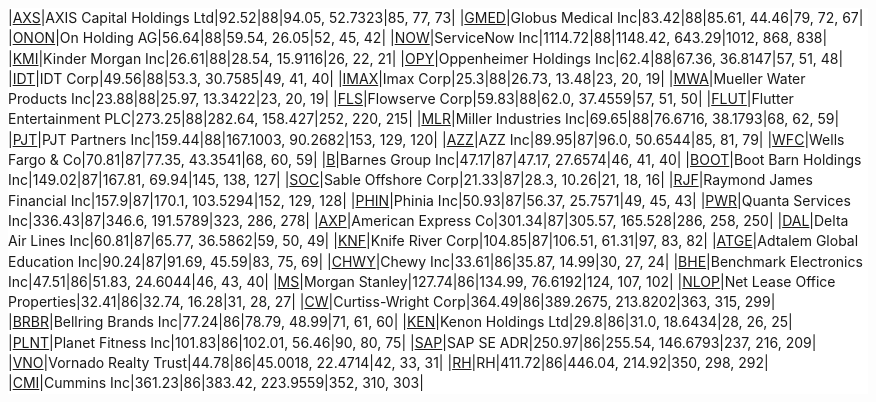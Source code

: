 |[AXS](https://finance.yahoo.com/quote/AXS/)|AXIS Capital Holdings Ltd|92.52|88|94.05, 52.7323|85, 77, 73|
|[GMED](https://finance.yahoo.com/quote/GMED/)|Globus Medical Inc|83.42|88|85.61, 44.46|79, 72, 67|
|[ONON](https://finance.yahoo.com/quote/ONON/)|On Holding AG|56.64|88|59.54, 26.05|52, 45, 42|
|[NOW](https://finance.yahoo.com/quote/NOW/)|ServiceNow Inc|1114.72|88|1148.42, 643.29|1012, 868, 838|
|[KMI](https://finance.yahoo.com/quote/KMI/)|Kinder Morgan Inc|26.61|88|28.54, 15.9116|26, 22, 21|
|[OPY](https://finance.yahoo.com/quote/OPY/)|Oppenheimer Holdings Inc|62.4|88|67.36, 36.8147|57, 51, 48|
|[IDT](https://finance.yahoo.com/quote/IDT/)|IDT Corp|49.56|88|53.3, 30.7585|49, 41, 40|
|[IMAX](https://finance.yahoo.com/quote/IMAX/)|Imax Corp|25.3|88|26.73, 13.48|23, 20, 19|
|[MWA](https://finance.yahoo.com/quote/MWA/)|Mueller Water Products Inc|23.88|88|25.97, 13.3422|23, 20, 19|
|[FLS](https://finance.yahoo.com/quote/FLS/)|Flowserve Corp|59.83|88|62.0, 37.4559|57, 51, 50|
|[FLUT](https://finance.yahoo.com/quote/FLUT/)|Flutter Entertainment PLC|273.25|88|282.64, 158.427|252, 220, 215|
|[MLR](https://finance.yahoo.com/quote/MLR/)|Miller Industries Inc|69.65|88|76.6716, 38.1793|68, 62, 59|
|[PJT](https://finance.yahoo.com/quote/PJT/)|PJT Partners Inc|159.44|88|167.1003, 90.2682|153, 129, 120|
|[AZZ](https://finance.yahoo.com/quote/AZZ/)|AZZ Inc|89.95|87|96.0, 50.6544|85, 81, 79|
|[WFC](https://finance.yahoo.com/quote/WFC/)|Wells Fargo & Co|70.81|87|77.35, 43.3541|68, 60, 59|
|[B](https://finance.yahoo.com/quote/B/)|Barnes Group Inc|47.17|87|47.17, 27.6574|46, 41, 40|
|[BOOT](https://finance.yahoo.com/quote/BOOT/)|Boot Barn Holdings Inc|149.02|87|167.81, 69.94|145, 138, 127|
|[SOC](https://finance.yahoo.com/quote/SOC/)|Sable Offshore Corp|21.33|87|28.3, 10.26|21, 18, 16|
|[RJF](https://finance.yahoo.com/quote/RJF/)|Raymond James Financial Inc|157.9|87|170.1, 103.5294|152, 129, 128|
|[PHIN](https://finance.yahoo.com/quote/PHIN/)|Phinia Inc|50.93|87|56.37, 25.7571|49, 45, 43|
|[PWR](https://finance.yahoo.com/quote/PWR/)|Quanta Services Inc|336.43|87|346.6, 191.5789|323, 286, 278|
|[AXP](https://finance.yahoo.com/quote/AXP/)|American Express Co|301.34|87|305.57, 165.528|286, 258, 250|
|[DAL](https://finance.yahoo.com/quote/DAL/)|Delta Air Lines Inc|60.81|87|65.77, 36.5862|59, 50, 49|
|[KNF](https://finance.yahoo.com/quote/KNF/)|Knife River Corp|104.85|87|106.51, 61.31|97, 83, 82|
|[ATGE](https://finance.yahoo.com/quote/ATGE/)|Adtalem Global Education Inc|90.24|87|91.69, 45.59|83, 75, 69|
|[CHWY](https://finance.yahoo.com/quote/CHWY/)|Chewy Inc|33.61|86|35.87, 14.99|30, 27, 24|
|[BHE](https://finance.yahoo.com/quote/BHE/)|Benchmark Electronics Inc|47.51|86|51.83, 24.6044|46, 43, 40|
|[MS](https://finance.yahoo.com/quote/MS/)|Morgan Stanley|127.74|86|134.99, 76.6192|124, 107, 102|
|[NLOP](https://finance.yahoo.com/quote/NLOP/)|Net Lease Office Properties|32.41|86|32.74, 16.28|31, 28, 27|
|[CW](https://finance.yahoo.com/quote/CW/)|Curtiss-Wright Corp|364.49|86|389.2675, 213.8202|363, 315, 299|
|[BRBR](https://finance.yahoo.com/quote/BRBR/)|Bellring Brands Inc|77.24|86|78.79, 48.99|71, 61, 60|
|[KEN](https://finance.yahoo.com/quote/KEN/)|Kenon Holdings Ltd|29.8|86|31.0, 18.6434|28, 26, 25|
|[PLNT](https://finance.yahoo.com/quote/PLNT/)|Planet Fitness Inc|101.83|86|102.01, 56.46|90, 80, 75|
|[SAP](https://finance.yahoo.com/quote/SAP/)|SAP SE ADR|250.97|86|255.54, 146.6793|237, 216, 209|
|[VNO](https://finance.yahoo.com/quote/VNO/)|Vornado Realty Trust|44.78|86|45.0018, 22.4714|42, 33, 31|
|[RH](https://finance.yahoo.com/quote/RH/)|RH|411.72|86|446.04, 214.92|350, 298, 292|
|[CMI](https://finance.yahoo.com/quote/CMI/)|Cummins Inc|361.23|86|383.42, 223.9559|352, 310, 303|